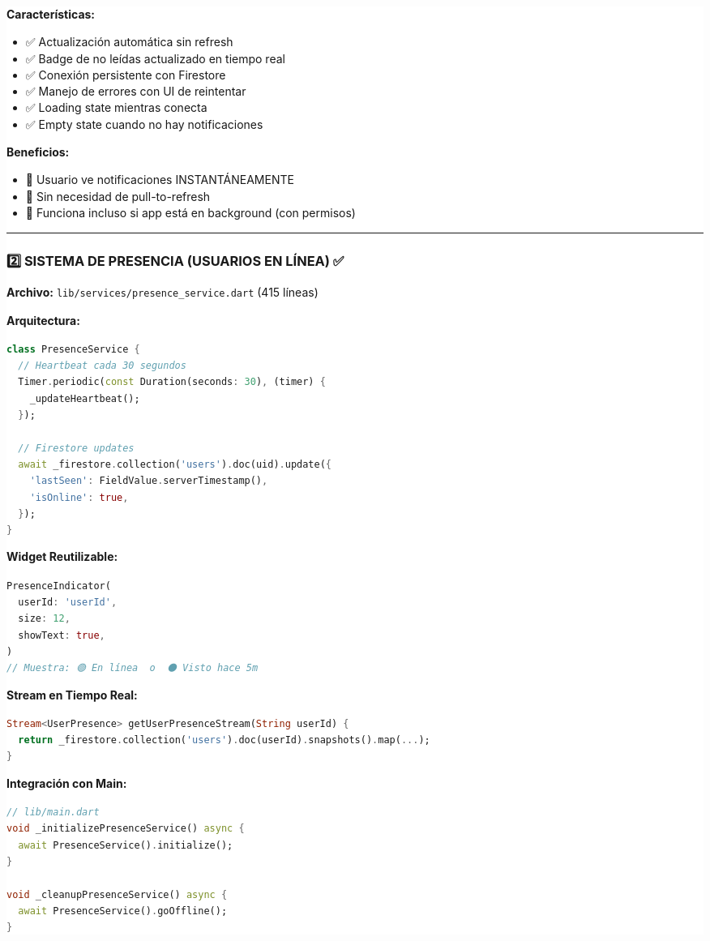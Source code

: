 **Características:**
- ✅ Actualización automática sin refresh
- ✅ Badge de no leídas actualizado en tiempo real
- ✅ Conexión persistente con Firestore
- ✅ Manejo de errores con UI de reintentar
- ✅ Loading state mientras conecta
- ✅ Empty state cuando no hay notificaciones

**Beneficios:**
- 🚀 Usuario ve notificaciones INSTANTÁNEAMENTE
- 🔄 Sin necesidad de pull-to-refresh
- 📶 Funciona incluso si app está en background (con permisos)

---

### 2️⃣ SISTEMA DE PRESENCIA (USUARIOS EN LÍNEA) ✅

**Archivo:** `lib/services/presence_service.dart` (415 líneas)

**Arquitectura:**
```dart
class PresenceService {
  // Heartbeat cada 30 segundos
  Timer.periodic(const Duration(seconds: 30), (timer) {
    _updateHeartbeat();
  });
  
  // Firestore updates
  await _firestore.collection('users').doc(uid).update({
    'lastSeen': FieldValue.serverTimestamp(),
    'isOnline': true,
  });
}
```

**Widget Reutilizable:**
```dart
PresenceIndicator(
  userId: 'userId',
  size: 12,
  showText: true,
)
// Muestra: 🟢 En línea  o  ⚫ Visto hace 5m
```

**Stream en Tiempo Real:**
```dart
Stream<UserPresence> getUserPresenceStream(String userId) {
  return _firestore.collection('users').doc(userId).snapshots().map(...);
}
```

**Integración con Main:**
```dart
// lib/main.dart
void _initializePresenceService() async {
  await PresenceService().initialize();
}

void _cleanupPresenceService() async {
  await PresenceService().goOffline();
}
```

